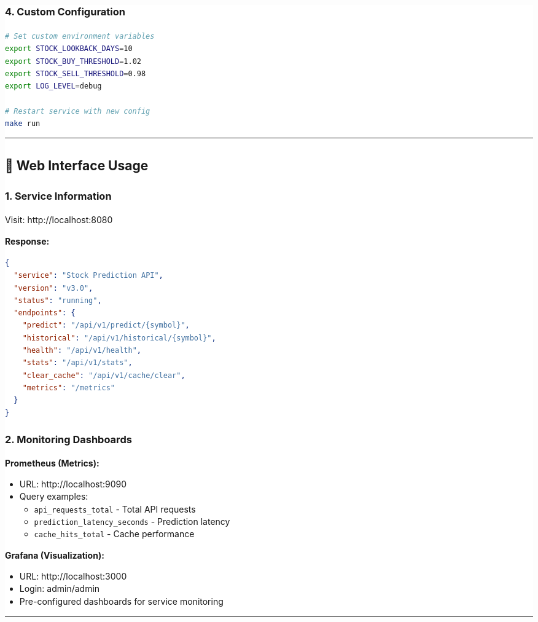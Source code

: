 ### 4. Custom Configuration
```bash
# Set custom environment variables
export STOCK_LOOKBACK_DAYS=10
export STOCK_BUY_THRESHOLD=1.02
export STOCK_SELL_THRESHOLD=0.98
export LOG_LEVEL=debug

# Restart service with new config
make run
```

---

## 📱 Web Interface Usage

### 1. Service Information
Visit: http://localhost:8080

**Response:**
```json
{
  "service": "Stock Prediction API",
  "version": "v3.0",
  "status": "running",
  "endpoints": {
    "predict": "/api/v1/predict/{symbol}",
    "historical": "/api/v1/historical/{symbol}",
    "health": "/api/v1/health",
    "stats": "/api/v1/stats",
    "clear_cache": "/api/v1/cache/clear",
    "metrics": "/metrics"
  }
}
```

### 2. Monitoring Dashboards

**Prometheus (Metrics):**
- URL: http://localhost:9090
- Query examples:
  - `api_requests_total` - Total API requests
  - `prediction_latency_seconds` - Prediction latency
  - `cache_hits_total` - Cache performance

**Grafana (Visualization):**
- URL: http://localhost:3000
- Login: admin/admin
- Pre-configured dashboards for service monitoring

---
